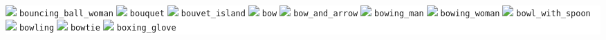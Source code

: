 <td align="center"><a href="https://github.githubassets.com/images/icons/emoji/unicode/26f9-2640.png?v8"><img src="https://github.githubassets.com/images/icons/emoji/unicode/26f9-2640.png?v8" width="15%"/></a></td>
<td><code>bouncing_ball_woman</code> </td>

<td align="center"><a href="https://github.githubassets.com/images/icons/emoji/unicode/1f490.png?v8"><img src="https://github.githubassets.com/images/icons/emoji/unicode/1f490.png?v8" width="15%"/></a></td>
<td><code>bouquet</code> </td>


</tr>

<tr valign="top">

<td align="center"><a href="https://github.githubassets.com/images/icons/emoji/unicode/1f1e7-1f1fb.png?v8"><img src="https://github.githubassets.com/images/icons/emoji/unicode/1f1e7-1f1fb.png?v8" width="15%"/></a></td>
<td><code>bouvet_island</code> </td>

<td align="center"><a href="https://github.githubassets.com/images/icons/emoji/unicode/1f647.png?v8"><img src="https://github.githubassets.com/images/icons/emoji/unicode/1f647.png?v8" width="15%"/></a></td>
<td><code>bow</code> </td>


</tr>

<tr valign="top">

<td align="center"><a href="https://github.githubassets.com/images/icons/emoji/unicode/1f3f9.png?v8"><img src="https://github.githubassets.com/images/icons/emoji/unicode/1f3f9.png?v8" width="15%"/></a></td>
<td><code>bow_and_arrow</code> </td>

<td align="center"><a href="https://github.githubassets.com/images/icons/emoji/unicode/1f647-2642.png?v8"><img src="https://github.githubassets.com/images/icons/emoji/unicode/1f647-2642.png?v8" width="15%"/></a></td>
<td><code>bowing_man</code> </td>


</tr>

<tr valign="top">

<td align="center"><a href="https://github.githubassets.com/images/icons/emoji/unicode/1f647-2640.png?v8"><img src="https://github.githubassets.com/images/icons/emoji/unicode/1f647-2640.png?v8" width="15%"/></a></td>
<td><code>bowing_woman</code> </td>

<td align="center"><a href="https://github.githubassets.com/images/icons/emoji/unicode/1f963.png?v8"><img src="https://github.githubassets.com/images/icons/emoji/unicode/1f963.png?v8" width="15%"/></a></td>
<td><code>bowl_with_spoon</code> </td>


</tr>

<tr valign="top">

<td align="center"><a href="https://github.githubassets.com/images/icons/emoji/unicode/1f3b3.png?v8"><img src="https://github.githubassets.com/images/icons/emoji/unicode/1f3b3.png?v8" width="15%"/></a></td>
<td><code>bowling</code> </td>

<td align="center"><a href="https://github.githubassets.com/images/icons/emoji/bowtie.png?v8"><img src="https://github.githubassets.com/images/icons/emoji/bowtie.png?v8" width="15%"/></a></td>
<td><code>bowtie</code> </td>


</tr>

<tr valign="top">

<td align="center"><a href="https://github.githubassets.com/images/icons/emoji/unicode/1f94a.png?v8"><img src="https://github.githubassets.com/images/icons/emoji/unicode/1f94a.png?v8" width="15%"/></a></td>
<td><code>boxing_glove</code> </td>
